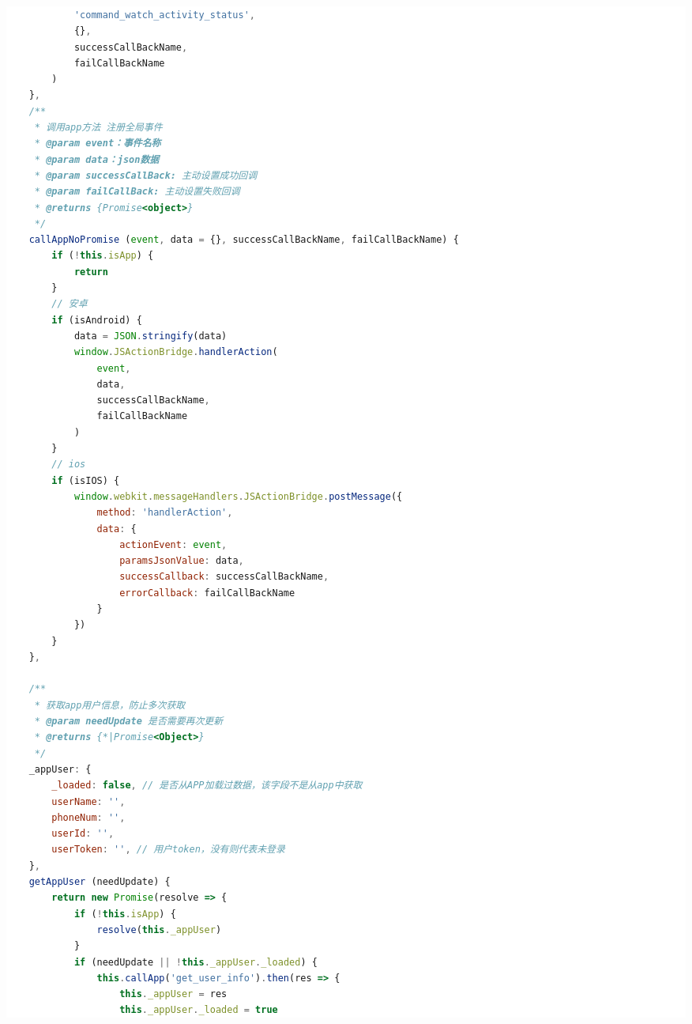 ```javascript
            'command_watch_activity_status',
            {},
            successCallBackName,
            failCallBackName
        )
    },
    /**
     * 调用app方法 注册全局事件
     * @param event：事件名称
     * @param data：json数据
     * @param successCallBack: 主动设置成功回调
     * @param failCallBack: 主动设置失败回调
     * @returns {Promise<object>}
     */
    callAppNoPromise (event, data = {}, successCallBackName, failCallBackName) {
        if (!this.isApp) {
            return
        }
        // 安卓
        if (isAndroid) {
            data = JSON.stringify(data)
            window.JSActionBridge.handlerAction(
                event,
                data,
                successCallBackName,
                failCallBackName
            )
        }
        // ios
        if (isIOS) {
            window.webkit.messageHandlers.JSActionBridge.postMessage({
                method: 'handlerAction',
                data: {
                    actionEvent: event,
                    paramsJsonValue: data,
                    successCallback: successCallBackName,
                    errorCallback: failCallBackName
                }
            })
        }
    },

    /**
     * 获取app用户信息，防止多次获取
     * @param needUpdate 是否需要再次更新
     * @returns {*|Promise<Object>}
     */
    _appUser: {
        _loaded: false, // 是否从APP加载过数据，该字段不是从app中获取
        userName: '',
        phoneNum: '',
        userId: '',
        userToken: '', // 用户token，没有则代表未登录
    },
    getAppUser (needUpdate) {
        return new Promise(resolve => {
            if (!this.isApp) {
                resolve(this._appUser)
            }
            if (needUpdate || !this._appUser._loaded) {
                this.callApp('get_user_info').then(res => {
                    this._appUser = res
                    this._appUser._loaded = true
```